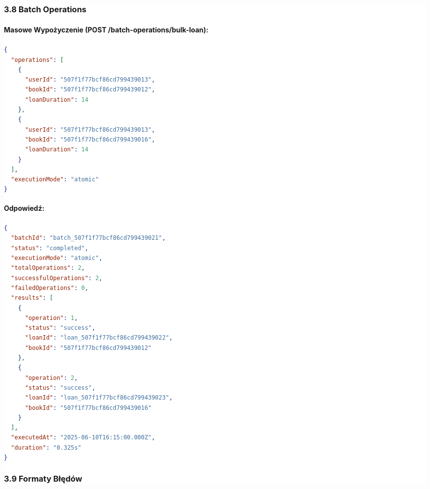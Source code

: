 ### 3.8 Batch Operations

#### Masowe Wypożyczenie (POST /batch-operations/bulk-loan):
```json
{
  "operations": [
    {
      "userId": "507f1f77bcf86cd799439013",
      "bookId": "507f1f77bcf86cd799439012",
      "loanDuration": 14
    },
    {
      "userId": "507f1f77bcf86cd799439013",
      "bookId": "507f1f77bcf86cd799439016",
      "loanDuration": 14
    }
  ],
  "executionMode": "atomic"
}
```

#### Odpowiedź:
```json
{
  "batchId": "batch_507f1f77bcf86cd799439021",
  "status": "completed",
  "executionMode": "atomic",
  "totalOperations": 2,
  "successfulOperations": 2,
  "failedOperations": 0,
  "results": [
    {
      "operation": 1,
      "status": "success",
      "loanId": "loan_507f1f77bcf86cd799439022",
      "bookId": "507f1f77bcf86cd799439012"
    },
    {
      "operation": 2,
      "status": "success",
      "loanId": "loan_507f1f77bcf86cd799439023",
      "bookId": "507f1f77bcf86cd799439016"
    }
  ],
  "executedAt": "2025-06-10T16:15:00.000Z",
  "duration": "0.325s"
}
```

### 3.9 Formaty Błędów
